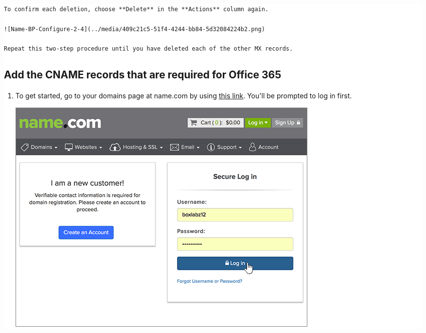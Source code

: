     To confirm each deletion, choose **Delete** in the **Actions** column again. 
    
    ![Name-BP-Configure-2-4](../media/409c21c5-51f4-4244-bb84-5d32084224b2.png)
  
    Repeat this two-step procedure until you have deleted each of the other MX records.
    
## Add the CNAME records that are required for Office 365
<a name="BKMK_add_CNAME"> </a>

1. To get started, go to your domains page at name.com by using [this link](https://www.name.com/account/domain). You'll be prompted to log in first.
    
    ![Name-BP-Configure-1-1](../media/1869b416-1d3f-4fb1-99c6-62b74ca7a4c7.png)
  